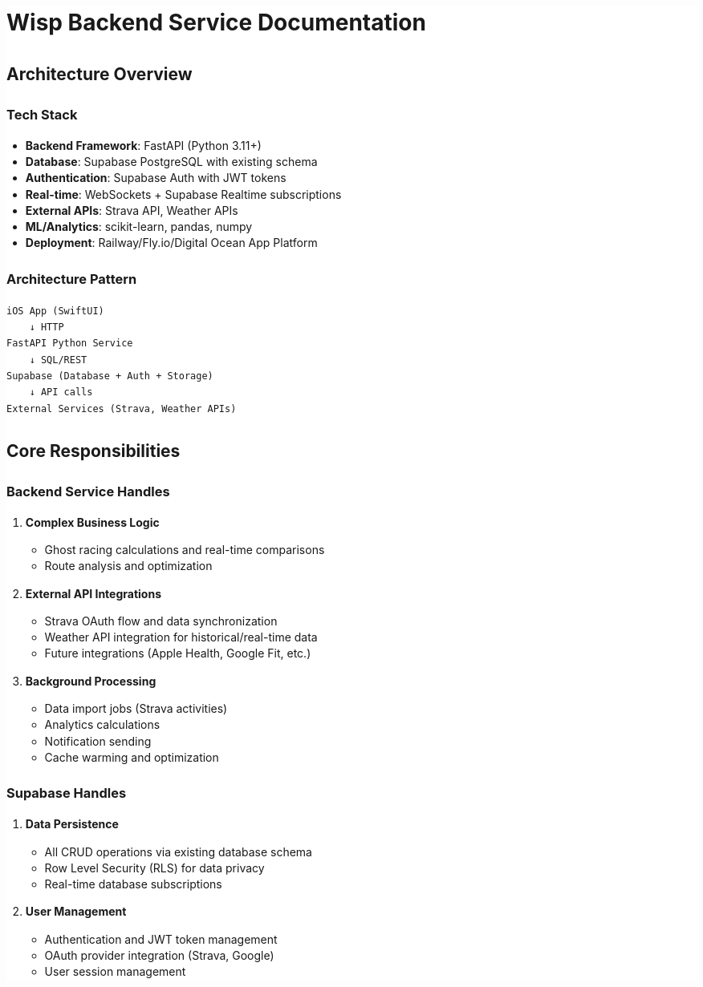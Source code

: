 # Wisp Backend Service Documentation

## Architecture Overview

### Tech Stack
- **Backend Framework**: FastAPI (Python 3.11+)
- **Database**: Supabase PostgreSQL with existing schema
- **Authentication**: Supabase Auth with JWT tokens
- **Real-time**: WebSockets + Supabase Realtime subscriptions
- **External APIs**: Strava API, Weather APIs
- **ML/Analytics**: scikit-learn, pandas, numpy
- **Deployment**: Railway/Fly.io/Digital Ocean App Platform

### Architecture Pattern
```
iOS App (SwiftUI) 
    ↓ HTTP
FastAPI Python Service 
    ↓ SQL/REST
Supabase (Database + Auth + Storage)
    ↓ API calls
External Services (Strava, Weather APIs)
```

## Core Responsibilities

### Backend Service Handles
1. **Complex Business Logic**
   - Ghost racing calculations and real-time comparisons
   - Route analysis and optimization

2. **External API Integrations**
   - Strava OAuth flow and data synchronization
   - Weather API integration for historical/real-time data
   - Future integrations (Apple Health, Google Fit, etc.)

3. **Background Processing**
   - Data import jobs (Strava activities)
   - Analytics calculations
   - Notification sending
   - Cache warming and optimization

### Supabase Handles
1. **Data Persistence**
   - All CRUD operations via existing database schema
   - Row Level Security (RLS) for data privacy
   - Real-time database subscriptions

2. **User Management**
   - Authentication and JWT token management
   - OAuth provider integration (Strava, Google)
   - User session management
